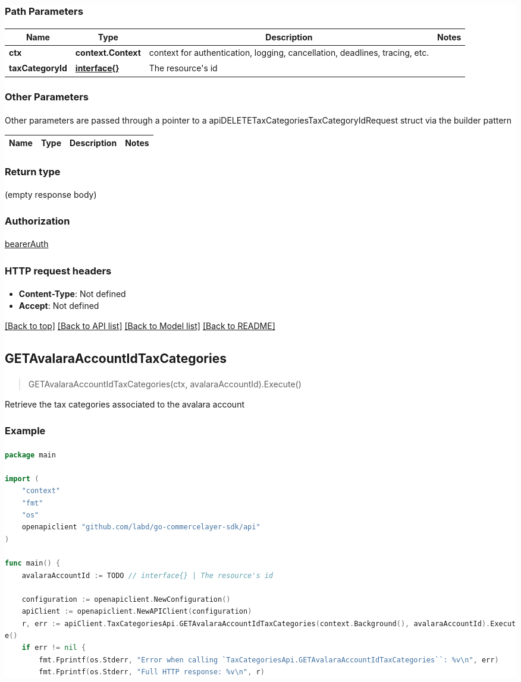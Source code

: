 ### Path Parameters


Name | Type | Description  | Notes
------------- | ------------- | ------------- | -------------
**ctx** | **context.Context** | context for authentication, logging, cancellation, deadlines, tracing, etc.
**taxCategoryId** | [**interface{}**](.md) | The resource&#39;s id | 

### Other Parameters

Other parameters are passed through a pointer to a apiDELETETaxCategoriesTaxCategoryIdRequest struct via the builder pattern


Name | Type | Description  | Notes
------------- | ------------- | ------------- | -------------


### Return type

 (empty response body)

### Authorization

[bearerAuth](../README.md#bearerAuth)

### HTTP request headers

- **Content-Type**: Not defined
- **Accept**: Not defined

[[Back to top]](#) [[Back to API list]](../README.md#documentation-for-api-endpoints)
[[Back to Model list]](../README.md#documentation-for-models)
[[Back to README]](../README.md)


## GETAvalaraAccountIdTaxCategories

> GETAvalaraAccountIdTaxCategories(ctx, avalaraAccountId).Execute()

Retrieve the tax categories associated to the avalara account



### Example

```go
package main

import (
    "context"
    "fmt"
    "os"
    openapiclient "github.com/labd/go-commercelayer-sdk/api"
)

func main() {
    avalaraAccountId := TODO // interface{} | The resource's id

    configuration := openapiclient.NewConfiguration()
    apiClient := openapiclient.NewAPIClient(configuration)
    r, err := apiClient.TaxCategoriesApi.GETAvalaraAccountIdTaxCategories(context.Background(), avalaraAccountId).Execute()
    if err != nil {
        fmt.Fprintf(os.Stderr, "Error when calling `TaxCategoriesApi.GETAvalaraAccountIdTaxCategories``: %v\n", err)
        fmt.Fprintf(os.Stderr, "Full HTTP response: %v\n", r)
```